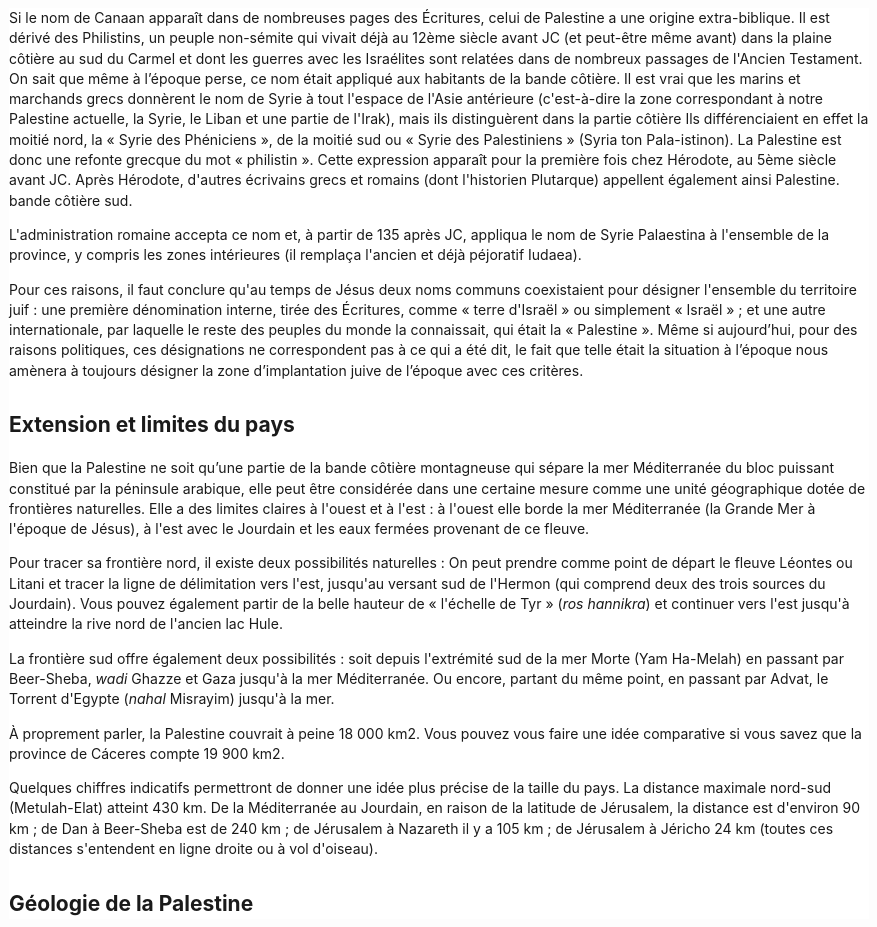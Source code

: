 Si le nom de Canaan apparaît dans de nombreuses pages des Écritures, celui de Palestine a une origine extra-biblique. Il est dérivé des Philistins, un peuple non-sémite qui vivait déjà au 12ème siècle avant JC (et peut-être même avant) dans la plaine côtière au sud du Carmel et dont les guerres avec les Israélites sont relatées dans de nombreux passages de l'Ancien Testament. On sait que même à l’époque perse, ce nom était appliqué aux habitants de la bande côtière. Il est vrai que les marins et marchands grecs donnèrent le nom de Syrie à tout l'espace de l'Asie antérieure (c'est-à-dire la zone correspondant à notre Palestine actuelle, la Syrie, le Liban et une partie de l'Irak), mais ils distinguèrent dans la partie côtière Ils différenciaient en effet la moitié nord, la « Syrie des Phéniciens », de la moitié sud ou « Syrie des Palestiniens » (Syria ton Pala-istinon). La Palestine est donc une refonte grecque du mot « philistin ». Cette expression apparaît pour la première fois chez Hérodote, au 5ème siècle avant JC. Après Hérodote, d'autres écrivains grecs et romains (dont l'historien Plutarque) appellent également ainsi Palestine. bande côtière sud.

L'administration romaine accepta ce nom et, à partir de 135 après JC, appliqua le nom de Syrie Palaestina à l'ensemble de la province, y compris les zones intérieures (il remplaça l'ancien et déjà péjoratif Iudaea).

Pour ces raisons, il faut conclure qu'au temps de Jésus deux noms communs coexistaient pour désigner l'ensemble du territoire juif : une première dénomination interne, tirée des Écritures, comme « terre d'Israël » ou simplement « Israël » ; et une autre internationale, par laquelle le reste des peuples du monde la connaissait, qui était la « Palestine ». Même si aujourd’hui, pour des raisons politiques, ces désignations ne correspondent pas à ce qui a été dit, le fait que telle était la situation à l’époque nous amènera à toujours désigner la zone d’implantation juive de l’époque avec ces critères.

## Extension et limites du pays

Bien que la Palestine ne soit qu’une partie de la bande côtière montagneuse qui sépare la mer Méditerranée du bloc puissant constitué par la péninsule arabique, elle peut être considérée dans une certaine mesure comme une unité géographique dotée de frontières naturelles. Elle a des limites claires à l'ouest et à l'est : à l'ouest elle borde la mer Méditerranée (la Grande Mer à l'époque de Jésus), à l'est avec le Jourdain et les eaux fermées provenant de ce fleuve.

Pour tracer sa frontière nord, il existe deux possibilités naturelles : On peut prendre comme point de départ le fleuve Léontes ou Litani et tracer la ligne de délimitation vers l'est, jusqu'au versant sud de l'Hermon (qui comprend deux des trois sources du Jourdain). Vous pouvez également partir de la belle hauteur de « l'échelle de Tyr » (_ros hannikra_) et continuer vers l'est jusqu'à atteindre la rive nord de l'ancien lac Hule.

La frontière sud offre également deux possibilités : soit depuis l'extrémité sud de la mer Morte (Yam Ha-Melah) en passant par Beer-Sheba, _wadi_ Ghazze et Gaza jusqu'à la mer Méditerranée. Ou encore, partant du même point, en passant par Advat, le Torrent d'Egypte (_nahal_ Misrayim) jusqu'à la mer.

À proprement parler, la Palestine couvrait à peine 18 000 km2. Vous pouvez vous faire une idée comparative si vous savez que la province de Cáceres compte 19 900 km2.

Quelques chiffres indicatifs permettront de donner une idée plus précise de la taille du pays. La distance maximale nord-sud (Metulah-Elat) atteint 430 km. De la Méditerranée au Jourdain, en raison de la latitude de Jérusalem, la distance est d'environ 90 km ; de Dan à Beer-Sheba est de 240 km ; de Jérusalem à Nazareth il y a 105 km ; de Jérusalem à Jéricho 24 km (toutes ces distances s'entendent en ligne droite ou à vol d'oiseau).

## Géologie de la Palestine
